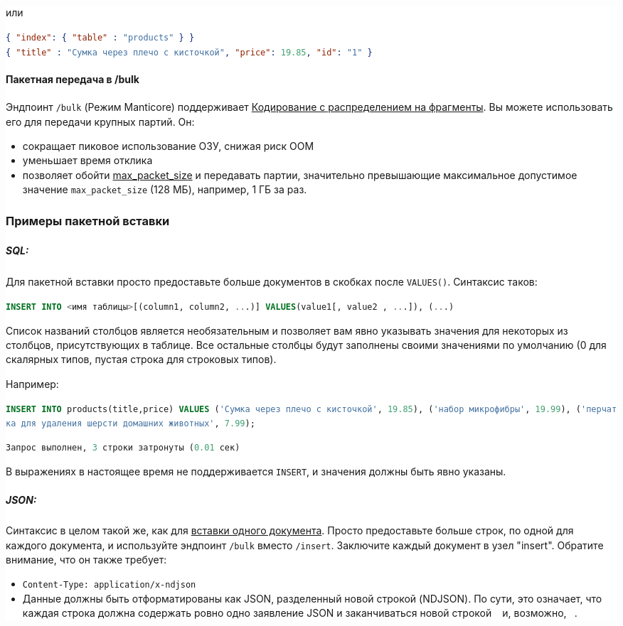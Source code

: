или

```json
{ "index": { "table" : "products" } }
{ "title" : "Сумка через плечо с кисточкой", "price": 19.85, "id": "1" }
```

#### Пакетная передача в /bulk
Эндпоинт `/bulk` (Режим Manticore) поддерживает [Кодирование с распределением на фрагменты](https://en.wikipedia.org/wiki/Chunked_transfer_encoding). Вы можете использовать его для передачи крупных партий. Он:
* сокращает пиковое использование ОЗУ, снижая риск OOM
* уменьшает время отклика
* позволяет обойти [max_packet_size](../Server_settings/Searchd.md#max_packet_size) и передавать партии, значительно превышающие максимальное допустимое значение `max_packet_size` (128 МБ), например, 1 ГБ за раз.


### Примеры пакетной вставки
##### SQL:

Для пакетной вставки просто предоставьте больше документов в скобках после `VALUES()`. Синтаксис таков:

```sql
INSERT INTO <имя таблицы>[(column1, column2, ...)] VALUES(value1[, value2 , ...]), (...)
```

Список названий столбцов является необязательным и позволяет вам явно указывать значения для некоторых из столбцов, присутствующих в таблице. Все остальные столбцы будут заполнены своими значениями по умолчанию (0 для скалярных типов, пустая строка для строковых типов).

Например:

```sql
INSERT INTO products(title,price) VALUES ('Сумка через плечо с кисточкой', 19.85), ('набор микрофибры', 19.99), ('перчатка для удаления шерсти домашних животных', 7.99);
```


```sql
Запрос выполнен, 3 строки затронуты (0.01 сек)
```

В выражениях в настоящее время не поддерживается `INSERT`, и значения должны быть явно указаны.


##### JSON:

Синтаксис в целом такой же, как для [вставки одного документа](../../Quick_start_guide.md#Add-documents). Просто предоставьте больше строк, по одной для каждого документа, и используйте эндпоинт `/bulk` вместо `/insert`. Заключите каждый документ в узел "insert". Обратите внимание, что он также требует:
* `Content-Type: application/x-ndjson`
* Данные должны быть отформатированы как JSON, разделенный новой строкой (NDJSON). По сути, это означает, что каждая строка должна содержать ровно одно заявление JSON и заканчиваться новой строкой `
` и, возможно, `
`.
